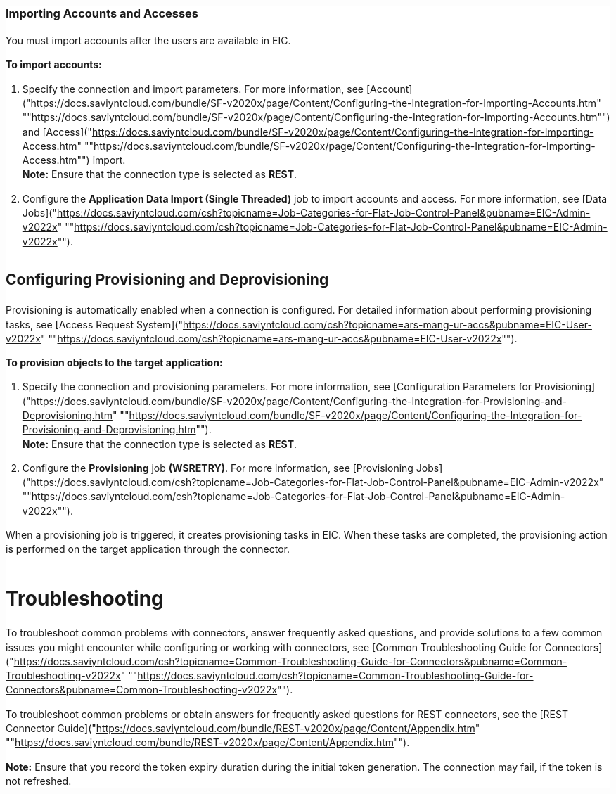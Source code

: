 ### **Importing Accounts and Accesses**

You must import accounts after the users are available in EIC.

**To import accounts:** 

1.  Specify the connection and import parameters. For more information, see [Account]("https://docs.saviyntcloud.com/bundle/SF-v2020x/page/Content/Configuring-the-Integration-for-Importing-Accounts.htm" ""https://docs.saviyntcloud.com/bundle/SF-v2020x/page/Content/Configuring-the-Integration-for-Importing-Accounts.htm"") and [Access]("https://docs.saviyntcloud.com/bundle/SF-v2020x/page/Content/Configuring-the-Integration-for-Importing-Access.htm" ""https://docs.saviyntcloud.com/bundle/SF-v2020x/page/Content/Configuring-the-Integration-for-Importing-Access.htm"") import.  
    **Note:** Ensure that the connection type is selected as **REST**.
    
2.  Configure the **Application Data Import (Single Threaded)** job to import accounts and access. For more information, see [Data Jobs]("https://docs.saviyntcloud.com/csh?topicname=Job-Categories-for-Flat-Job-Control-Panel&pubname=EIC-Admin-v2022x" ""https://docs.saviyntcloud.com/csh?topicname=Job-Categories-for-Flat-Job-Control-Panel&pubname=EIC-Admin-v2022x"").
    

Configuring Provisioning and Deprovisioning
-------------------------------------------

Provisioning is automatically enabled when a connection is configured. For detailed information about performing provisioning tasks, see [Access Request System]("https://docs.saviyntcloud.com/csh?topicname=ars-mang-ur-accs&pubname=EIC-User-v2022x" ""https://docs.saviyntcloud.com/csh?topicname=ars-mang-ur-accs&pubname=EIC-User-v2022x"").

**To provision objects to the target application:**

1.  Specify the connection and provisioning parameters. For more information, see [Configuration Parameters for Provisioning]("https://docs.saviyntcloud.com/bundle/SF-v2020x/page/Content/Configuring-the-Integration-for-Provisioning-and-Deprovisioning.htm" ""https://docs.saviyntcloud.com/bundle/SF-v2020x/page/Content/Configuring-the-Integration-for-Provisioning-and-Deprovisioning.htm"").  
    **Note:** Ensure that the connection type is selected as **REST**.
    
2.  Configure the **Provisioning** job **(WSRETRY)**. For more information, see [Provisioning Jobs]("https://docs.saviyntcloud.com/csh?topicname=Job-Categories-for-Flat-Job-Control-Panel&pubname=EIC-Admin-v2022x" ""https://docs.saviyntcloud.com/csh?topicname=Job-Categories-for-Flat-Job-Control-Panel&pubname=EIC-Admin-v2022x"").
    

When a provisioning job is triggered, it creates provisioning tasks in EIC. When these tasks are completed, the provisioning action is performed on the target application through the connector.

Troubleshooting
===============

To troubleshoot common problems with connectors, answer frequently asked questions, and provide solutions to a few common issues you might encounter while configuring or working with connectors, see [Common Troubleshooting Guide for Connectors]("https://docs.saviyntcloud.com/csh?topicname=Common-Troubleshooting-Guide-for-Connectors&pubname=Common-Troubleshooting-v2022x" ""https://docs.saviyntcloud.com/csh?topicname=Common-Troubleshooting-Guide-for-Connectors&pubname=Common-Troubleshooting-v2022x"").

To troubleshoot common problems or obtain answers for frequently asked questions for REST connectors, see the [REST Connector Guide]("https://docs.saviyntcloud.com/bundle/REST-v2020x/page/Content/Appendix.htm" ""https://docs.saviyntcloud.com/bundle/REST-v2020x/page/Content/Appendix.htm"").

**Note:** Ensure that you record the token expiry duration during the initial token generation. The connection may fail, if the token is not refreshed.